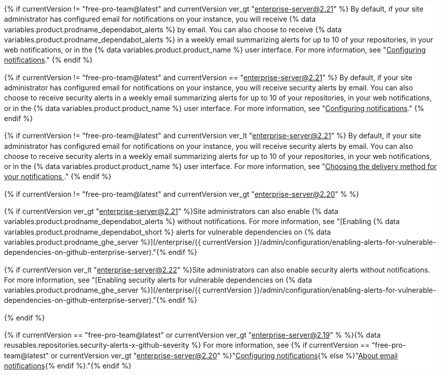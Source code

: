 {% if currentVersion != "free-pro-team@latest" and currentVersion ver_gt "enterprise-server@2.21" %}
By default, if your site administrator has configured email for notifications on your instance, you will receive
{% data variables.product.prodname_dependabot_alerts %} by email. You can also choose to receive {% data variables.product.prodname_dependabot_alerts %} in a weekly email summarizing alerts for up to 10 of your repositories, in your web notifications, or in the {% data variables.product.product_name %} user interface. For more information, see "[Configuring notifications](/github/managing-subscriptions-and-notifications-on-github/configuring-notifications#github-dependabot-alerts-notification-options)."
{% endif %}

{% if currentVersion != "free-pro-team@latest" and currentVersion == "enterprise-server@2.21" %}
By default, if your site administrator has configured email for notifications on your instance, you will receive security alerts by email. You can also choose to receive security alerts in a weekly email summarizing alerts for up to 10 of your repositories, in your web notifications, or in the
{% data variables.product.product_name %} user interface. For more information, see "[Configuring notifications](/github/managing-subscriptions-and-notifications-on-github/configuring-notifications#security-alert-notification-options)."
{% endif %}

{% if currentVersion != "free-pro-team@latest" and currentVersion ver_lt "enterprise-server@2.21" %}
By default, if your site administrator has configured email for notifications on your instance, you will receive security alerts by email. You can also choose to receive security alerts in a weekly email summarizing alerts for up to 10 of your repositories, in your web notifications, or in the
{% data variables.product.product_name %} user interface. For more information, see "[Choosing the delivery method for your notifications ](/github/receiving-notifications-about-activity-on-github/choosing-the-delivery-method-for-your-notifications)."
{% endif %}

{% if currentVersion != "free-pro-team@latest" and currentVersion ver_gt "enterprise-server@2.20" % %}

{% if currentVersion ver_gt "enterprise-server@2.21" %}Site administrators can also enable {% data variables.product.prodname_dependabot_alerts %} without notifications. For more information, see "[Enabling {% data variables.product.prodname_dependabot_short %} alerts for vulnerable dependencies on {% data variables.product.prodname_ghe_server %}](/enterprise/{{ currentVersion }}/admin/configuration/enabling-alerts-for-vulnerable-dependencies-on-github-enterprise-server)."{% endif %}

{% if currentVersion ver_lt "enterprise-server@2.22" %}Site administrators can also enable security alerts without notifications. For more information, see "[Enabling security alerts for vulnerable dependencies on {% data variables.product.prodname_ghe_server %}](/enterprise/{{ currentVersion }}/admin/configuration/enabling-alerts-for-vulnerable-dependencies-on-github-enterprise-server)."{% endif %}

{% endif %}

{% if currentVersion == "free-pro-team@latest" or currentVersion ver_gt "enterprise-server@2.19" % %}{% data reusables.repositories.security-alerts-x-github-severity %} For more information, see {% if currentVersion == "free-pro-team@latest" or currentVersion ver_gt "enterprise-server@2.20" %}"[Configuring notifications](/github/managing-subscriptions-and-notifications-on-github/configuring-notifications#filtering-email-notifications){% else %}"[About email notifications](/github/receiving-notifications-about-activity-on-github/about-email-notifications){% endif %}."{% endif %}
